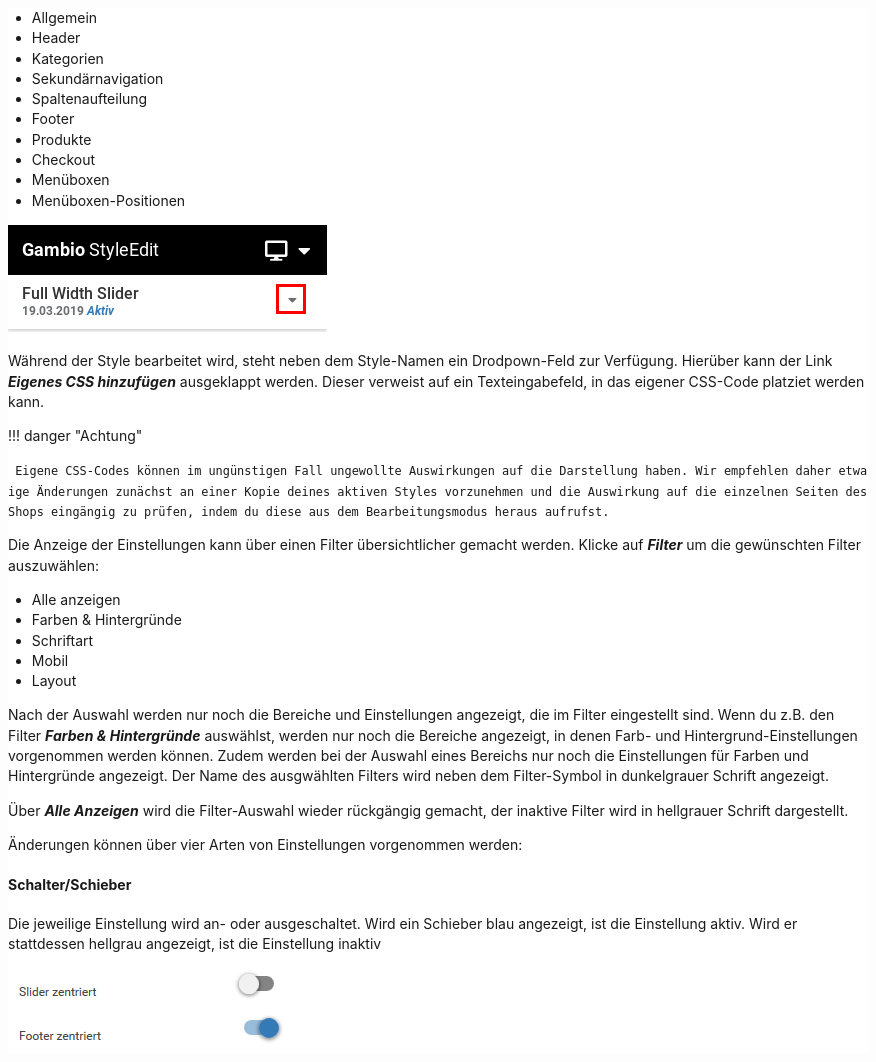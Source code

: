 -   Allgemein
-   Header
-   Kategorien
-   Sekundärnavigation
-   Spaltenaufteilung
-   Footer
-   Produkte
-   Checkout
-   Menüboxen
-   Menüboxen-Positionen

![](../Bilder/StyleBearbeitenDropdown.png "Dropown neben dem Stylenamen nach Bearbeiten des Styles")

Während der Style bearbeitet wird, steht neben dem Style-Namen ein Drodpown-Feld zur Verfügung. Hierüber kann der Link _**Eigenes CSS hinzufügen**_ ausgeklappt werden. Dieser verweist auf ein Texteingabefeld, in das eigener CSS-Code platziet werden kann.

!!! danger "Achtung"

	 Eigene CSS-Codes können im ungünstigen Fall ungewollte Auswirkungen auf die Darstellung haben. Wir empfehlen daher etwaige Änderungen zunächst an einer Kopie deines aktiven Styles vorzunehmen und die Auswirkung auf die einzelnen Seiten des Shops eingängig zu prüfen, indem du diese aus dem Bearbeitungsmodus heraus aufrufst.

Die Anzeige der Einstellungen kann über einen Filter übersichtlicher gemacht werden. Klicke auf _**Filter**_ um die gewünschten Filter auszuwählen:

-   Alle anzeigen
-   Farben & Hintergründe
-   Schriftart
-   Mobil
-   Layout

Nach der Auswahl werden nur noch die Bereiche und Einstellungen angezeigt, die im Filter eingestellt sind. Wenn du z.B. den Filter _**Farben & Hintergründe**_ auswählst, werden nur noch die Bereiche angezeigt, in denen Farb- und Hintergrund-Einstellungen vorgenommen werden können. Zudem werden bei der Auswahl eines Bereichs nur noch die Einstellungen für Farben und Hintergründe angezeigt. Der Name des ausgwählten Filters wird neben dem Filter-Symbol in dunkelgrauer Schrift angezeigt.

Über _**Alle Anzeigen**_ wird die Filter-Auswahl wieder rückgängig gemacht, der inaktive Filter wird in hellgrauer Schrift dargestellt.

Änderungen können über vier Arten von Einstellungen vorgenommen werden:

#### Schalter/Schieber

Die jeweilige Einstellung wird an- oder ausgeschaltet. Wird ein Schieber blau angezeigt, ist die Einstellung aktiv. Wird er stattdessen hellgrau angezeigt, ist die Einstellung inaktiv

![](../Bilder/Abb137_StyleEdit3_styleBearbeitenAN_AUS.png "Eine aktive (unten) und eine inaktive Einstellung")

